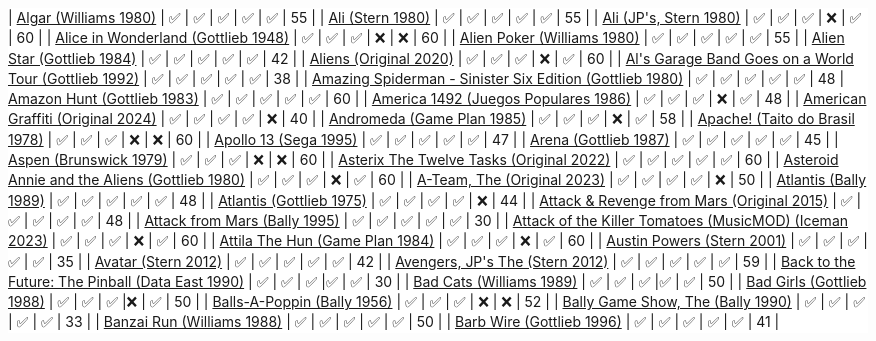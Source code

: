 | [Algar (Williams 1980)](external/vpx-algar) | :white_check_mark: | :white_check_mark: | :white_check_mark: | :white_check_mark: | :white_check_mark: | 55 |
| [Ali (Stern 1980)](external/vpx-ali) | :white_check_mark: | :white_check_mark: | :white_check_mark: | :white_check_mark: | :white_check_mark: | 55 |
| [Ali (JP's, Stern 1980)](external/vpx-alijp) | :white_check_mark: | :white_check_mark: | :white_check_mark: | :x: | :white_check_mark: | 60 |
| [Alice in Wonderland (Gottlieb 1948)](external/vpx-alice1948) | :white_check_mark: | :white_check_mark: | :white_check_mark: | :x: | :x: | 60 |
| [Alien Poker (Williams 1980)](external/vpx-alienpoker) | :white_check_mark: | :white_check_mark: | :white_check_mark: | :white_check_mark: | :white_check_mark: | 55 |
| [Alien Star (Gottlieb 1984)](external/vpx-alienstar) | :white_check_mark: | :white_check_mark: | :white_check_mark: | :white_check_mark: | :white_check_mark: | 42 |
| [Aliens (Original 2020)](external/vpx-aliens) | :white_check_mark: | :white_check_mark: | :white_check_mark: | :x: | :white_check_mark: | 60 |
| [Al's Garage Band Goes on a World Tour (Gottlieb 1992)](external/vpx-alsgarageband) | :white_check_mark: | :white_check_mark: | :white_check_mark: | :white_check_mark: | :white_check_mark: | 38 |
| [Amazing Spiderman - Sinister Six Edition (Gottlieb 1980)](external/vpx-amazingspidermansse) | :white_check_mark: | :white_check_mark: | :white_check_mark: | :white_check_mark: | :white_check_mark: | 48 
| [Amazon Hunt (Gottlieb 1983)](external/vpx-amazonhunt) | :white_check_mark: | :white_check_mark: | :white_check_mark: | :white_check_mark: | :white_check_mark: | 60 |
| [America 1492 (Juegos Populares 1986)](external/vpx-america1492) | :white_check_mark: | :white_check_mark: | :white_check_mark: | :x: | :white_check_mark: | 48 |
| [American Graffiti (Original 2024)](external/vpx-agraffiti) | :white_check_mark: | :white_check_mark: | :white_check_mark: | :white_check_mark: | :x: | 40 |
| [Andromeda (Game Plan 1985)](external/vpx-andromeda) | :white_check_mark: | :white_check_mark: | :white_check_mark: | :x: | :white_check_mark: | 58 |
| [Apache! (Taito do Brasil 1978)](external/vpx-apache) | :white_check_mark: | :white_check_mark: | :white_check_mark: | :x: | :x: | 60 |
| [Apollo 13 (Sega 1995)](external/vpx-apollo13) | :white_check_mark: | :white_check_mark: | :white_check_mark: | :white_check_mark: | :white_check_mark: | 47 |
| [Arena (Gottlieb 1987)](external/vpx-arena1C3S) | :white_check_mark: | :white_check_mark: | :white_check_mark: | :white_check_mark: | :white_check_mark: | 45 |
| [Aspen (Brunswick 1979)](external/vpx-aspen) | :white_check_mark: | :white_check_mark: | :white_check_mark: | :x: | :x: | 60 |
| [Asterix The Twelve Tasks (Original 2022)](external/vpx-asterix) | :white_check_mark: | :white_check_mark: | :white_check_mark: | :white_check_mark: | :white_check_mark: | 60 |
| [Asteroid Annie and the Aliens (Gottlieb 1980)](external/vpx-astannie) | :white_check_mark: | :white_check_mark: | :white_check_mark: | :x: | :white_check_mark: | 60 |
| [A-Team, The (Original 2023)](external/vpx-theateam) | :white_check_mark: | :white_check_mark: | :white_check_mark: | :white_check_mark: | :x: | 50 |
| [Atlantis (Bally 1989)](external/vpx-atlantis) | :white_check_mark: | :white_check_mark: | :white_check_mark: | :white_check_mark: | :white_check_mark: | 48 |
| [Atlantis (Gottlieb 1975)](external/vpx-atlantisgottlieb) | :white_check_mark: | :white_check_mark: | :white_check_mark: | :white_check_mark: | :x: | 44 |
| [Attack & Revenge from Mars (Original 2015)](external/vpx-attackandrevengefrommars) | :white_check_mark: | :white_check_mark: | :white_check_mark: | :white_check_mark: | :white_check_mark: | 48 |
| [Attack from Mars (Bally 1995)](external/vpx-attackfrommars) | :white_check_mark: | :white_check_mark: | :white_check_mark: | :white_check_mark: | :white_check_mark: | 30 |
| [Attack of the Killer Tomatoes (MusicMOD) (Iceman 2023)](external/vpx-attackofthekillertomatoes) | :white_check_mark: | :white_check_mark: | :white_check_mark: | :x: | :white_check_mark: | 60 |
| [Attila The Hun (Game Plan 1984)](external/vpx-atilla) | :white_check_mark: | :white_check_mark: | :white_check_mark: | :x: | :white_check_mark: | 60 |
| [Austin Powers (Stern 2001)](external/vpx-austinpowers) | :white_check_mark: | :white_check_mark: | :white_check_mark: | :white_check_mark: | :white_check_mark: | 35 |
| [Avatar (Stern 2012)](external/vpx-avatar) | :white_check_mark: | :white_check_mark: | :white_check_mark: | :white_check_mark: | :white_check_mark: | 42 |
| [Avengers, JP's The (Stern 2012)](external/vpx-avengersclassic) | :white_check_mark: | :white_check_mark: | :white_check_mark: | :white_check_mark: | :white_check_mark: | 59 |
| [Back to the Future: The Pinball (Data East 1990)](external/vpx-bttf) | :white_check_mark: | :white_check_mark: | :white_check_mark: |:white_check_mark: | :white_check_mark: | 30 |
| [Bad Cats (Williams 1989)](external/vpx-badcats) | :white_check_mark: | :white_check_mark: | :white_check_mark: |:white_check_mark: | :white_check_mark: | 50 |
| [Bad Girls (Gottlieb 1988)](external/vpx-badgirls) | :white_check_mark: | :white_check_mark: | :white_check_mark: |:x: | :white_check_mark: | 50 |
| [Balls-A-Poppin (Bally 1956)](external/vpx-ballsapoppin) | :white_check_mark: | :white_check_mark: | :white_check_mark: | :x: | :x: | 52 |
| [Bally Game Show, The (Bally 1990)](external/vpx-ballygameshow) | :white_check_mark: | :white_check_mark: | :white_check_mark: | :white_check_mark: | :white_check_mark: | 33 |
| [Banzai Run (Williams 1988)](external/vpx-banzairun) | :white_check_mark: | :white_check_mark: | :white_check_mark: | :white_check_mark: | :white_check_mark: | 50 |
| [Barb Wire (Gottlieb 1996)](external/vpx-barbwire) | :white_check_mark: | :white_check_mark: | :white_check_mark: | :white_check_mark: | :white_check_mark: | 41 |